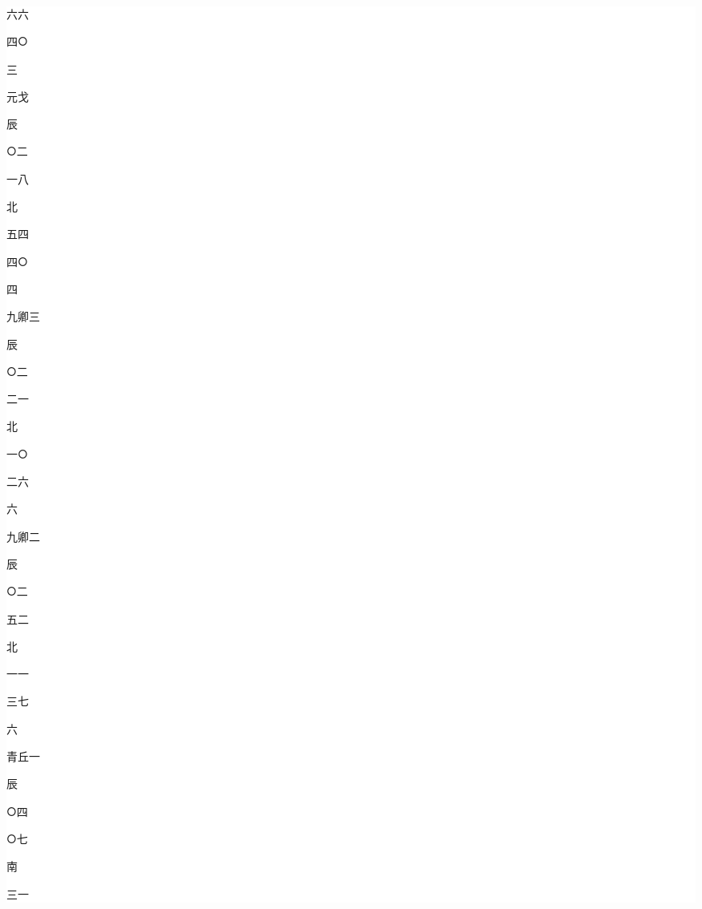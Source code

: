 六六

四○

三

元戈

辰

○二

一八

北

五四

四○

四

九卿三

辰

○二

二一

北

一○

二六

六

九卿二

辰

○二

五二

北

一一

三七

六

青丘一

辰

○四

○七

南

三一
